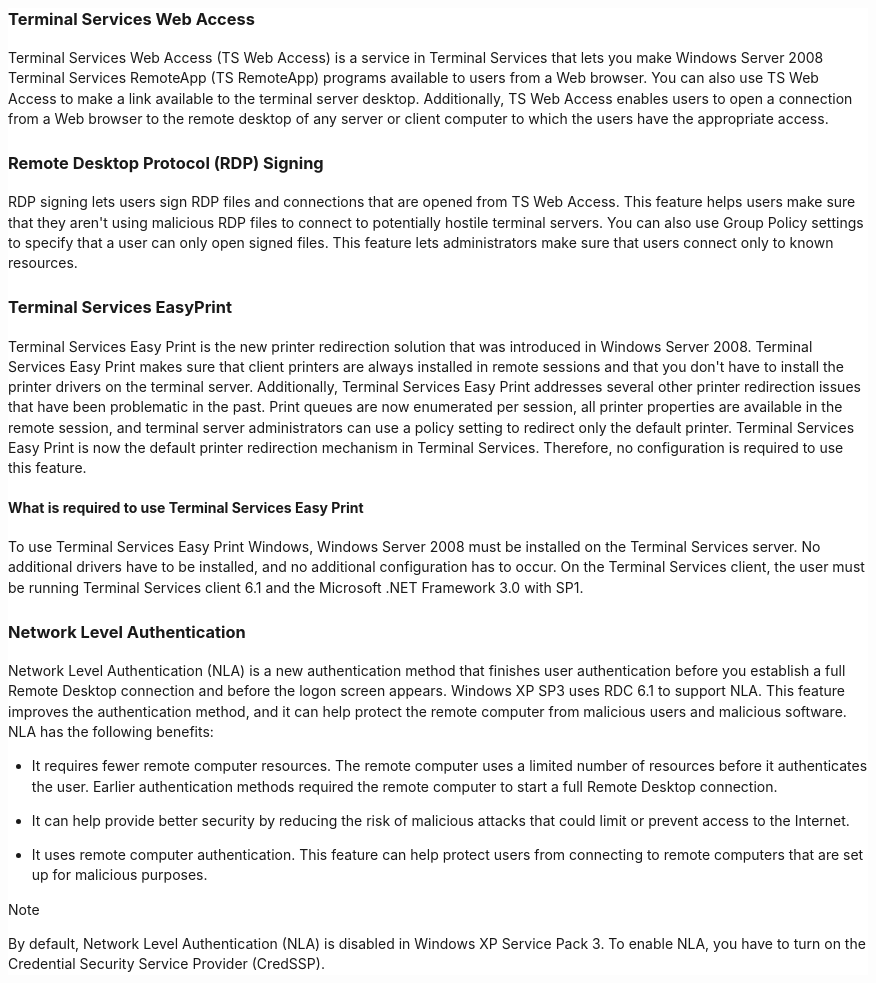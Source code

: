 ### Terminal Services Web Access

Terminal Services Web Access (TS Web Access) is a service in Terminal Services that lets you make Windows Server 2008 Terminal Services RemoteApp (TS RemoteApp) programs available to users from a Web browser. You can also use TS Web Access to make a link available to the terminal server desktop. Additionally, TS Web Access enables users to open a connection from a Web browser to the remote desktop of any server or client computer to which the users have the appropriate access.

### Remote Desktop Protocol (RDP) Signing

RDP signing lets users sign RDP files and connections that are opened from TS Web Access. This feature helps users make sure that they aren't using malicious RDP files to connect to potentially hostile terminal servers. You can also use Group Policy settings to specify that a user can only open signed files. This feature lets administrators make sure that users connect only to known resources.

### Terminal Services EasyPrint

Terminal Services Easy Print is the new printer redirection solution that was introduced in Windows Server 2008. Terminal Services Easy Print makes sure that client printers are always installed in remote sessions and that you don't have to install the printer drivers on the terminal server. Additionally, Terminal Services Easy Print addresses several other printer redirection issues that have been problematic in the past. Print queues are now enumerated per session, all printer properties are available in the remote session, and terminal server administrators can use a policy setting to redirect only the default printer. Terminal Services Easy Print is now the default printer redirection mechanism in Terminal Services. Therefore, no configuration is required to use this feature.

#### What is required to use Terminal Services Easy Print

To use Terminal Services Easy Print Windows, Windows Server 2008 must be installed on the Terminal Services server. No additional drivers have to be installed, and no additional configuration has to occur. On the Terminal Services client, the user must be running Terminal Services client 6.1 and the Microsoft .NET Framework 3.0 with SP1.

### Network Level Authentication

Network Level Authentication (NLA) is a new authentication method that finishes user authentication before you establish a full Remote Desktop connection and before the logon screen appears. Windows XP SP3 uses RDC 6.1 to support NLA. This feature improves the authentication method, and it can help protect the remote computer from malicious users and malicious software. NLA has the following benefits:

- It requires fewer remote computer resources. The remote computer uses a limited number of resources before it authenticates the user. Earlier authentication methods required the remote computer to start a full Remote Desktop connection.

- It can help provide better security by reducing the risk of malicious attacks that could limit or prevent access to the Internet.

- It uses remote computer authentication. This feature can help protect users from connecting to remote computers that are set up for malicious purposes.

> [!NOTE]
> By default, Network Level Authentication (NLA) is disabled in Windows XP Service Pack 3. To enable NLA, you have to turn on the Credential Security Service Provider (CredSSP).
